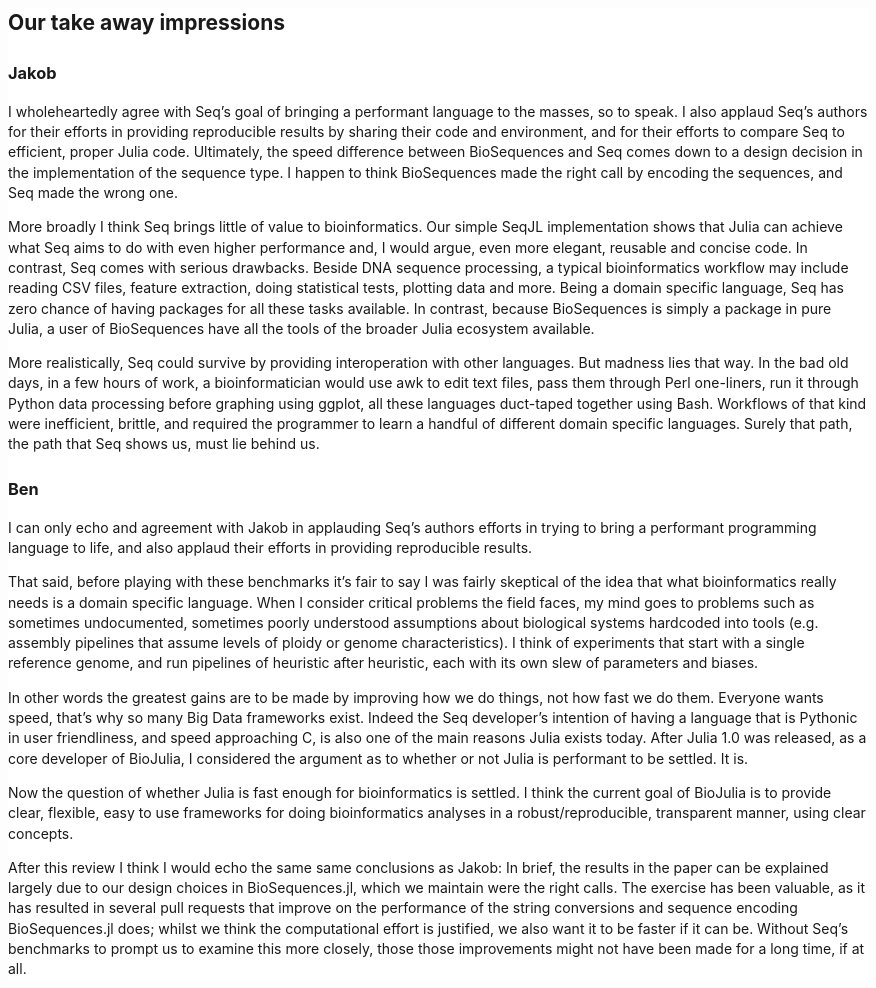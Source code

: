 ## Our take away impressions

### Jakob

I wholeheartedly agree with Seq’s goal of bringing a performant language to the masses, so to speak. I also applaud Seq’s authors for their efforts in providing reproducible results by sharing their code and environment, and for their efforts to compare Seq to efficient, proper Julia code. Ultimately, the speed difference between BioSequences and Seq comes down to a design decision in the implementation of the sequence type. I happen to think BioSequences made the right call by encoding the sequences, and Seq made the wrong one.

More broadly I think Seq brings little of value to bioinformatics. Our simple SeqJL implementation shows that Julia can achieve what Seq aims to do with even higher performance and, I would argue, even more elegant, reusable and concise code. In contrast, Seq comes with serious drawbacks. Beside DNA sequence processing, a typical bioinformatics workflow may include reading CSV files, feature extraction, doing statistical tests, plotting data and more. Being a domain specific language, Seq has zero chance of having packages for all these tasks available. In contrast, because BioSequences is simply a package in pure Julia, a user of BioSequences have all the tools of the broader Julia ecosystem available.

More realistically, Seq could survive by providing interoperation with other languages. But madness lies that way. In the bad old days, in a few hours of work, a bioinformatician would use awk to edit text files, pass them through Perl one-liners, run it through Python data processing before graphing using ggplot, all these languages duct-taped together using Bash. Workflows of that kind were inefficient, brittle, and required the programmer to learn a handful of different domain specific languages. Surely that path, the path that Seq shows us, must lie behind us.

### Ben

I can only echo and agreement with Jakob in applauding Seq’s authors efforts in trying to bring a performant programming language to life, and also applaud their efforts in providing reproducible results.

That said, before playing with these benchmarks it’s fair to say I was fairly skeptical of the idea that what bioinformatics really needs is a domain specific language. When I consider critical problems the field faces, my mind goes to problems such as sometimes undocumented, sometimes poorly understood assumptions about biological systems hardcoded into tools (e.g. assembly pipelines that assume levels of ploidy or genome characteristics). I think of experiments that start with a single reference genome, and run pipelines of heuristic after heuristic, each with its own slew of parameters and biases.

In other words the greatest gains are to be made by improving how we do things, not how fast we do them. Everyone wants speed, that’s why so many Big Data frameworks exist. Indeed the Seq developer’s intention of having a language that is Pythonic in user friendliness, and speed approaching C, is also one of the main reasons Julia exists today. After Julia 1.0 was released, as a core developer of BioJulia, I considered the argument as to whether or not Julia is performant to be settled. It is.

Now the question of whether Julia is fast enough for bioinformatics is settled. I think the current goal of BioJulia is to provide clear, flexible, easy to use frameworks for doing bioinformatics analyses in a robust/reproducible, transparent manner, using clear concepts.

After this review I think I would echo the same same conclusions as Jakob: In brief, the results in the paper can be explained largely due to our design choices in BioSequences.jl, which we maintain were the right calls. The exercise has been valuable, as it has resulted in several pull requests that improve on the performance of the string conversions and sequence encoding BioSequences.jl does; whilst we think the computational effort is justified, we also want it to be faster if it can be. Without Seq’s benchmarks to prompt us to examine this more closely, those those improvements might not have been made for a long time, if at all.
